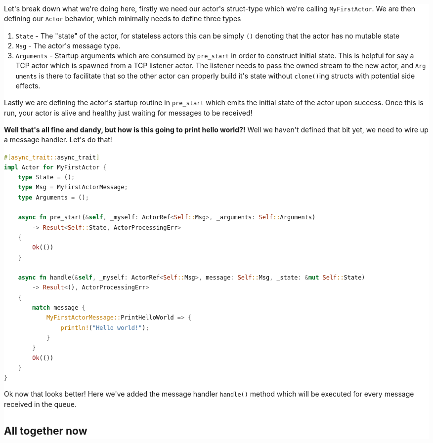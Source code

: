 Let's break down what we're doing here, firstly we need our actor's struct-type which we're calling `MyFirstActor`.
We are then defining our `Actor` behavior, which minimally needs to define three types

1. `State` - The "state" of the actor, for stateless actors this can be simply `()` denoting that the actor has no mutable state
2. `Msg` - The actor's message type.
3. `Arguments` - Startup arguments which are consumed by `pre_start` in order to construct initial state. This is helpful for say a
TCP actor which is spawned from a TCP listener actor. The listener needs to pass the owned stream to the new actor, and `Arguments` is
there to facilitate that so the other actor can properly build it's state without `clone()`ing structs with potential side effects.

Lastly we are defining the actor's startup routine in `pre_start` which emits the initial state of the actor upon success. Once this
is run, your actor is alive and healthy just waiting for messages to be received!

**Well that's all fine and dandy, but how is this going to print hello world?!** Well we haven't defined that bit yet, we need to
wire up a message handler. Let's do that!

```rust
#[async_trait::async_trait]
impl Actor for MyFirstActor {
    type State = ();
    type Msg = MyFirstActorMessage;
    type Arguments = ();

    async fn pre_start(&self, _myself: ActorRef<Self::Msg>, _arguments: Self::Arguments)
        -> Result<Self::State, ActorProcessingErr>
    {
        Ok(())
    }

    async fn handle(&self, _myself: ActorRef<Self::Msg>, message: Self::Msg, _state: &mut Self::State) 
        -> Result<(), ActorProcessingErr>
    {
        match message {
            MyFirstActorMessage::PrintHelloWorld => {
                println!("Hello world!");
            }
        }
        Ok(())
    }
}
```

Ok now that looks better! Here we've added the message handler `handle()` method which will be executed for every message received in
the queue.

## All together now
